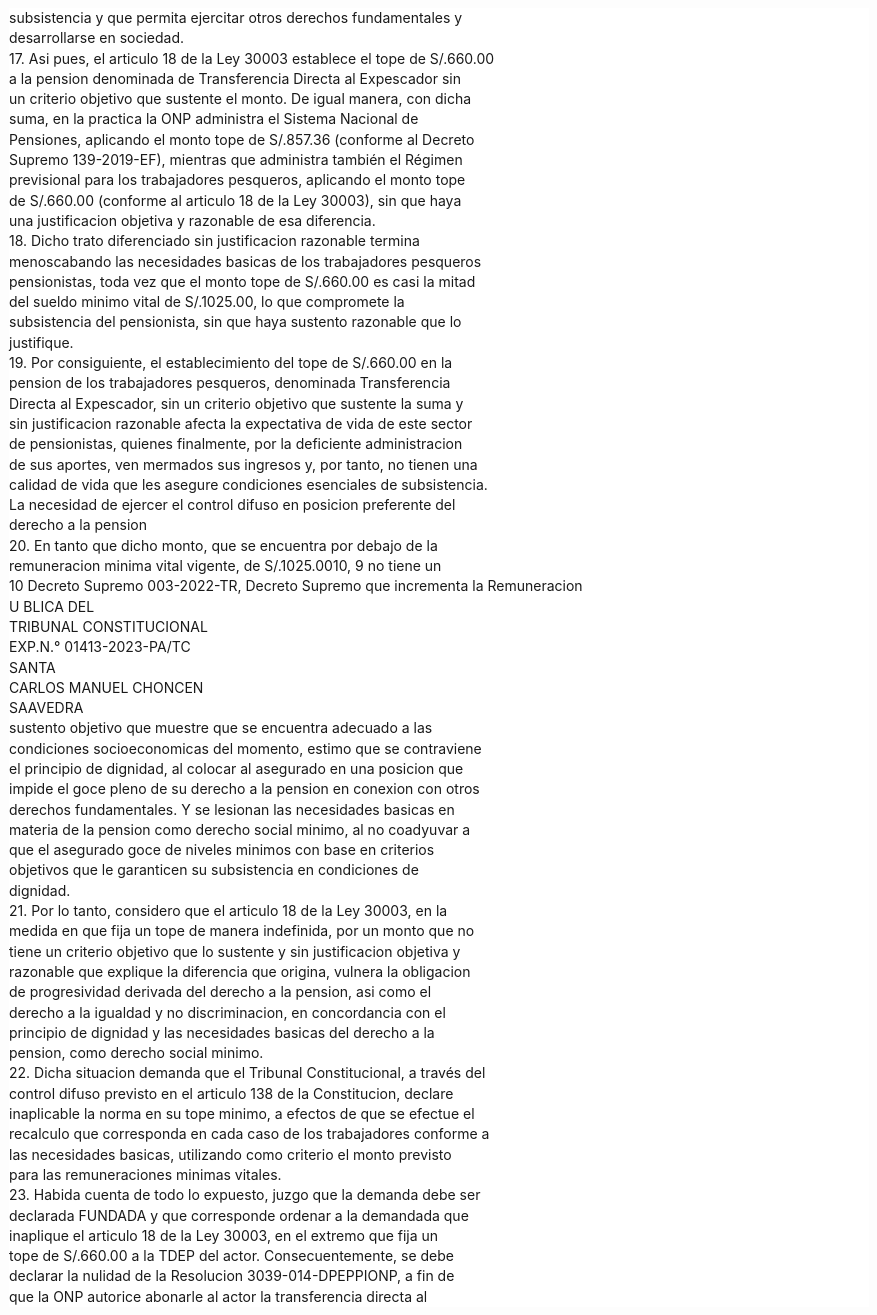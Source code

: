 subsistencia y que permita ejercitar otros derechos fundamentales y  
desarrollarse en sociedad.  
17. Asi pues, el articulo 18 de la Ley 30003 establece el tope de S/.660.00  
a la pension denominada de Transferencia Directa al Expescador sin  
un criterio objetivo que sustente el monto. De igual manera, con dicha  
suma, en la practica la ONP administra el Sistema Nacional de  
Pensiones, aplicando el monto tope de S/.857.36 (conforme al Decreto  
Supremo 139-2019-EF), mientras que administra también el Régimen  
previsional para los trabajadores pesqueros, aplicando el monto tope  
de S/.660.00 (conforme al articulo 18 de la Ley 30003), sin que haya  
una justificacion objetiva y razonable de esa diferencia.  
18. Dicho trato diferenciado sin justificacion razonable termina  
menoscabando las necesidades basicas de los trabajadores pesqueros  
pensionistas, toda vez que el monto tope de S/.660.00 es casi la mitad  
del sueldo minimo vital de S/.1025.00, lo que compromete la  
subsistencia del pensionista, sin que haya sustento razonable que lo  
justifique.  
19. Por consiguiente, el establecimiento del tope de S/.660.00 en la  
pension de los trabajadores pesqueros, denominada Transferencia  
Directa al Expescador, sin un criterio objetivo que sustente la suma y  
sin justificacion razonable afecta la expectativa de vida de este sector  
de pensionistas, quienes finalmente, por la deficiente administracion  
de sus aportes, ven mermados sus ingresos y, por tanto, no tienen una  
calidad de vida que les asegure condiciones esenciales de subsistencia.  
La necesidad de ejercer el control difuso en posicion preferente del  
derecho a la pension  
20. En tanto que dicho monto, que se encuentra por debajo de la  
remuneracion minima vital vigente, de S/.1025.0010, 9 no tiene un  
10 Decreto Supremo 003-2022-TR, Decreto Supremo que incrementa la Remuneracion  
U BLICA DEL  
TRIBUNAL CONSTITUCIONAL  
EXP.N.° 01413-2023-PA/TC  
SANTA  
CARLOS MANUEL CHONCEN  
SAAVEDRA  
sustento objetivo que muestre que se encuentra adecuado a las  
condiciones socioeconomicas del momento, estimo que se contraviene  
el principio de dignidad, al colocar al asegurado en una posicion que  
impide el goce pleno de su derecho a la pension en conexion con otros  
derechos fundamentales. Y se lesionan las necesidades basicas en  
materia de la pension como derecho social minimo, al no coadyuvar a  
que el asegurado goce de niveles minimos con base en criterios  
objetivos que le garanticen su subsistencia en condiciones de  
dignidad.  
21. Por lo tanto, considero que el articulo 18 de la Ley 30003, en la  
medida en que fija un tope de manera indefinida, por un monto que no  
tiene un criterio objetivo que lo sustente y sin justificacion objetiva y  
razonable que explique la diferencia que origina, vulnera la obligacion  
de progresividad derivada del derecho a la pension, asi como el  
derecho a la igualdad y no discriminacion, en concordancia con el  
principio de dignidad y las necesidades basicas del derecho a la  
pension, como derecho social minimo.  
22. Dicha situacion demanda que el Tribunal Constitucional, a través del  
control difuso previsto en el articulo 138 de la Constitucion, declare  
inaplicable la norma en su tope minimo, a efectos de que se efectue el  
recalculo que corresponda en cada caso de los trabajadores conforme a  
las necesidades basicas, utilizando como criterio el monto previsto  
para las remuneraciones minimas vitales.  
23. Habida cuenta de todo lo expuesto, juzgo que la demanda debe ser  
declarada FUNDADA y que corresponde ordenar a la demandada que  
inaplique el articulo 18 de la Ley 30003, en el extremo que fija un  
tope de S/.660.00 a la TDEP del actor. Consecuentemente, se debe  
declarar la nulidad de la Resolucion 3039-014-DPEPPIONP, a fin de  
que la ONP autorice abonarle al actor la transferencia directa al  